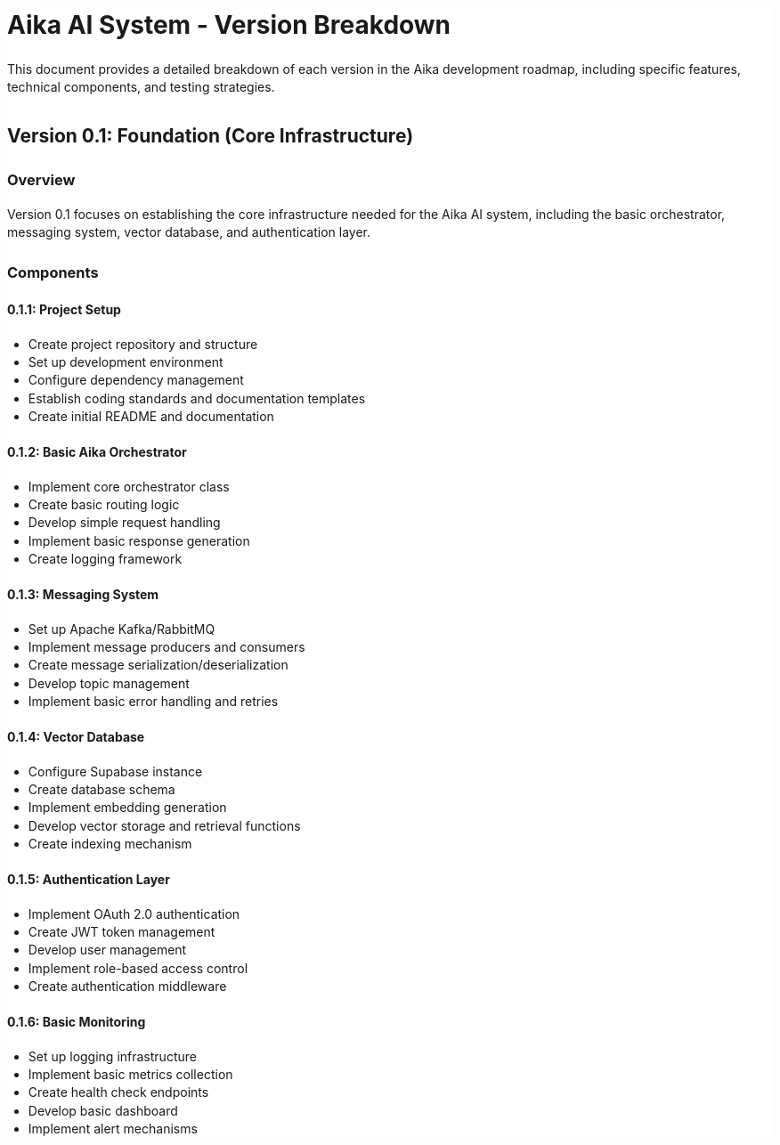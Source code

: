 # Aika AI System - Version Breakdown

This document provides a detailed breakdown of each version in the Aika development roadmap, including specific features, technical components, and testing strategies.

## Version 0.1: Foundation (Core Infrastructure)

### Overview
Version 0.1 focuses on establishing the core infrastructure needed for the Aika AI system, including the basic orchestrator, messaging system, vector database, and authentication layer.

### Components

#### 0.1.1: Project Setup
- Create project repository and structure
- Set up development environment
- Configure dependency management
- Establish coding standards and documentation templates
- Create initial README and documentation

#### 0.1.2: Basic Aika Orchestrator
- Implement core orchestrator class
- Create basic routing logic
- Develop simple request handling
- Implement basic response generation
- Create logging framework

#### 0.1.3: Messaging System
- Set up Apache Kafka/RabbitMQ
- Implement message producers and consumers
- Create message serialization/deserialization
- Develop topic management
- Implement basic error handling and retries

#### 0.1.4: Vector Database
- Configure Supabase instance
- Create database schema
- Implement embedding generation
- Develop vector storage and retrieval functions
- Create indexing mechanism

#### 0.1.5: Authentication Layer
- Implement OAuth 2.0 authentication
- Create JWT token management
- Develop user management
- Implement role-based access control
- Create authentication middleware

#### 0.1.6: Basic Monitoring
- Set up logging infrastructure
- Implement basic metrics collection
- Create health check endpoints
- Develop basic dashboard
- Implement alert mechanisms
